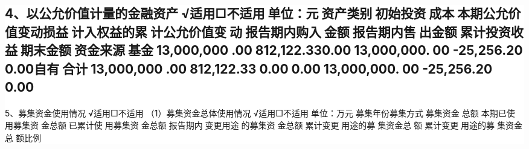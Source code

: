 4、以公允价值计量的金融资产
√适用□不适用
单位：元
资产类别
初始投资
成本
本期公允价
值变动损益
计入权益的累
计公允价值变
动
报告期内购入
金额
报告期内售
出金额
累计投资收
益
期末金额
资金来源
基金
13,000,000
.00
812,122.330.00
13,000,000.
00
-25,256.20
0.00自有
合计
13,000,000
.00
812,122.33
0.00
0.00
13,000,000.
00
-25,256.20
0.00
--
5、募集资金使用情况
√适用□不适用
（1）募集资金总体使用情况
√适用□不适用
单位：万元
募集年份募集方式
募集资金
总额
本期已使
用募集资
金总额
已累计使
用募集资
金总额
报告期内
变更用途
的募集资
金总额
累计变更
用途的募
集资金总
额
累计变更
用途的募
集资金总
额比例